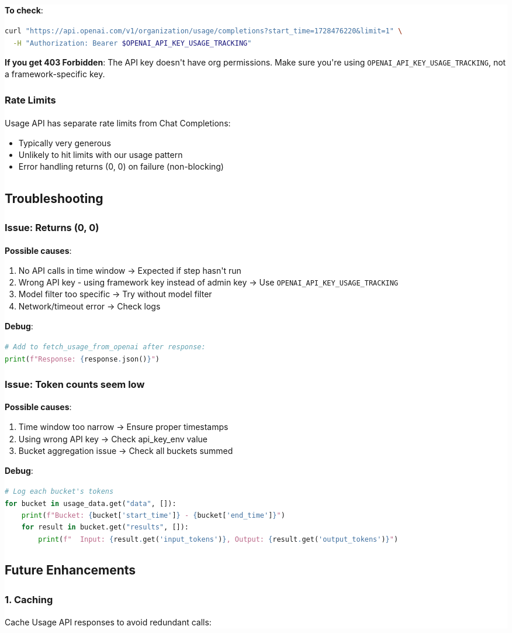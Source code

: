 **To check**:
```bash
curl "https://api.openai.com/v1/organization/usage/completions?start_time=1728476220&limit=1" \
  -H "Authorization: Bearer $OPENAI_API_KEY_USAGE_TRACKING"
```

**If you get 403 Forbidden**: The API key doesn't have org permissions. Make sure you're using `OPENAI_API_KEY_USAGE_TRACKING`, not a framework-specific key.

### Rate Limits

Usage API has separate rate limits from Chat Completions:
- Typically very generous
- Unlikely to hit limits with our usage pattern
- Error handling returns (0, 0) on failure (non-blocking)

## Troubleshooting

### Issue: Returns (0, 0)

**Possible causes**:
1. No API calls in time window → Expected if step hasn't run
2. Wrong API key - using framework key instead of admin key → Use `OPENAI_API_KEY_USAGE_TRACKING`
3. Model filter too specific → Try without model filter
4. Network/timeout error → Check logs

**Debug**:
```python
# Add to fetch_usage_from_openai after response:
print(f"Response: {response.json()}")
```

### Issue: Token counts seem low

**Possible causes**:
1. Time window too narrow → Ensure proper timestamps
2. Using wrong API key → Check api_key_env value
3. Bucket aggregation issue → Check all buckets summed

**Debug**:
```python
# Log each bucket's tokens
for bucket in usage_data.get("data", []):
    print(f"Bucket: {bucket['start_time']} - {bucket['end_time']}")
    for result in bucket.get("results", []):
        print(f"  Input: {result.get('input_tokens')}, Output: {result.get('output_tokens')}")
```

## Future Enhancements

### 1. Caching

Cache Usage API responses to avoid redundant calls:
